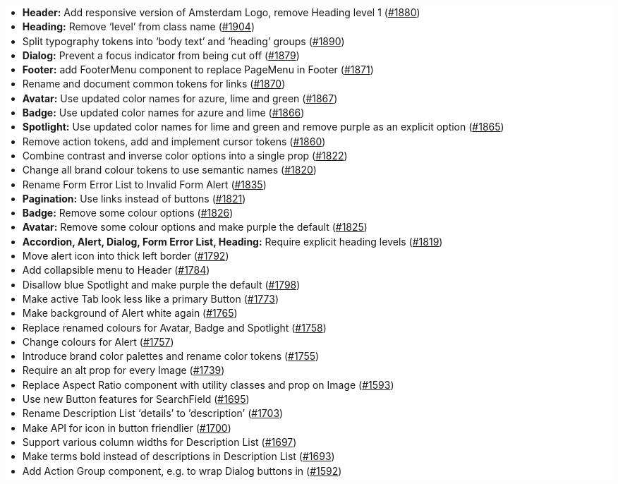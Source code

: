 * **Header:** Add responsive version of Amsterdam Logo, remove Heading level 1 ([#1880](https://github.com/alimpens/design-system/issues/1880))
* **Heading:** Remove ‘level’ from class name ([#1904](https://github.com/alimpens/design-system/issues/1904))
* Split typography tokens into ‘body text’ and ‘heading’ groups ([#1890](https://github.com/alimpens/design-system/issues/1890))
* **Dialog:** Prevent a focus indicator from being cut off ([#1879](https://github.com/alimpens/design-system/issues/1879))
* **Footer:** add FooterMenu component to replace PageMenu in Footer ([#1871](https://github.com/alimpens/design-system/issues/1871))
* Rename and document common tokens for links ([#1870](https://github.com/alimpens/design-system/issues/1870))
* **Avatar:** Use updated color names for azure, lime and green  ([#1867](https://github.com/alimpens/design-system/issues/1867))
* **Badge:** Use updated color names for azure and lime ([#1866](https://github.com/alimpens/design-system/issues/1866))
* **Spotlight:** Use updated color names for lime and green and remove purple as an explicit option ([#1865](https://github.com/alimpens/design-system/issues/1865))
* Remove action tokens, add and implement cursor tokens ([#1860](https://github.com/alimpens/design-system/issues/1860))
* Combine contrast and inverse color options into a single prop ([#1822](https://github.com/alimpens/design-system/issues/1822))
* Change all brand colour tokens to use semantic names ([#1820](https://github.com/alimpens/design-system/issues/1820))
* Rename Form Error List to Invalid Form Alert ([#1835](https://github.com/alimpens/design-system/issues/1835))
* **Pagination:** Use links instead of buttons ([#1821](https://github.com/alimpens/design-system/issues/1821))
* **Badge:** Remove some colour options ([#1826](https://github.com/alimpens/design-system/issues/1826))
* **Avatar:** Remove some colour options and make purple the default ([#1825](https://github.com/alimpens/design-system/issues/1825))
* **Accordion, Alert, Dialog, Form Error List, Heading:** Require explicit heading levels ([#1819](https://github.com/alimpens/design-system/issues/1819))
* Move alert icon into thick left border ([#1792](https://github.com/alimpens/design-system/issues/1792))
* Add collapsible menu to Header ([#1784](https://github.com/alimpens/design-system/issues/1784))
* Disallow blue Spotlight and make purple the default ([#1798](https://github.com/alimpens/design-system/issues/1798))
* Make active Tab look less like a primary Button ([#1773](https://github.com/alimpens/design-system/issues/1773))
* Make background of Alert white again ([#1765](https://github.com/alimpens/design-system/issues/1765))
* Replace renamed colours for Avatar, Badge and Spotlight ([#1758](https://github.com/alimpens/design-system/issues/1758))
* Change colours for Alert ([#1757](https://github.com/alimpens/design-system/issues/1757))
* Introduce brand color palettes and rename color tokens ([#1755](https://github.com/alimpens/design-system/issues/1755))
* Require an alt prop for every Image ([#1739](https://github.com/alimpens/design-system/issues/1739))
* Replace Aspect Ratio component with utility classes and prop on Image ([#1593](https://github.com/alimpens/design-system/issues/1593))
* Use new Button features for SearchField ([#1695](https://github.com/alimpens/design-system/issues/1695))
* Rename Description List ‘details’ to ’description’ ([#1703](https://github.com/alimpens/design-system/issues/1703))
* Make API for icon in button friendlier ([#1700](https://github.com/alimpens/design-system/issues/1700))
* Support various column widths for Description List ([#1697](https://github.com/alimpens/design-system/issues/1697))
* Make terms bold instead of descriptions in Description List ([#1693](https://github.com/alimpens/design-system/issues/1693))
* Add Action Group component, e.g. to wrap Dialog buttons in ([#1592](https://github.com/alimpens/design-system/issues/1592))